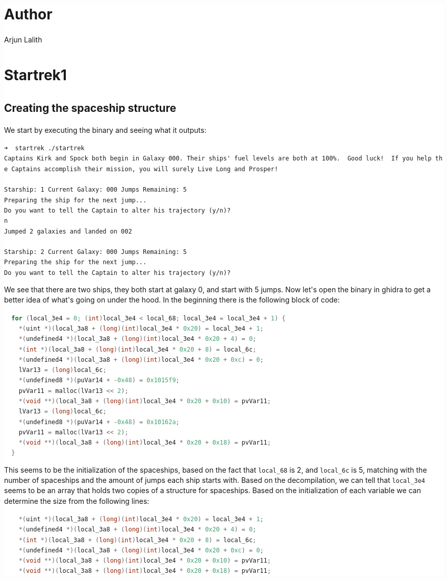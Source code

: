 
# Author
Arjun Lalith

# Startrek1

## Creating the spaceship structure

We start by executing the binary and seeing what it outputs:
```
➜  startrek ./startrek 
Captains Kirk and Spock both begin in Galaxy 000. Their ships' fuel levels are both at 100%.  Good luck!  If you help the Captains accomplish their mission, you will surely Live Long and Prosper!

Starship: 1	Current Galaxy: 000	Jumps Remaining: 5
Preparing the ship for the next jump...
Do you want to tell the Captain to alter his trajectory (y/n)? 
n
Jumped 2 galaxies and landed on 002

Starship: 2	Current Galaxy: 000	Jumps Remaining: 5
Preparing the ship for the next jump...
Do you want to tell the Captain to alter his trajectory (y/n)? 
```

We see that there are two ships, they both start at galaxy 0, and start with 5 jumps. Now let's open the binary in ghidra to get a better idea of what's going on under the hood. In the beginning there is the following block of code:
```C
  for (local_3e4 = 0; (int)local_3e4 < local_68; local_3e4 = local_3e4 + 1) {
    *(uint *)(local_3a8 + (long)(int)local_3e4 * 0x20) = local_3e4 + 1;
    *(undefined4 *)(local_3a8 + (long)(int)local_3e4 * 0x20 + 4) = 0;
    *(int *)(local_3a8 + (long)(int)local_3e4 * 0x20 + 8) = local_6c;
    *(undefined4 *)(local_3a8 + (long)(int)local_3e4 * 0x20 + 0xc) = 0;
    lVar13 = (long)local_6c;
    *(undefined8 *)(puVar14 + -0x48) = 0x1015f9;
    pvVar11 = malloc(lVar13 << 2);
    *(void **)(local_3a8 + (long)(int)local_3e4 * 0x20 + 0x10) = pvVar11;
    lVar13 = (long)local_6c;
    *(undefined8 *)(puVar14 + -0x48) = 0x10162a;
    pvVar11 = malloc(lVar13 << 2);
    *(void **)(local_3a8 + (long)(int)local_3e4 * 0x20 + 0x18) = pvVar11;
  }
```

This seems to be the initialization of the spaceships, based on the fact that `local_68` is 2, and `local_6c` is 5, matching with the number of spaceships and the amount of jumps each ship starts with. Based on the decompilation, we can tell that `local_3e4` seems to be an array that holds two copies of a structure for spaceships. Based on the initialization of each variable we can determine the size from the following lines:
```C
    *(uint *)(local_3a8 + (long)(int)local_3e4 * 0x20) = local_3e4 + 1;
    *(undefined4 *)(local_3a8 + (long)(int)local_3e4 * 0x20 + 4) = 0;
    *(int *)(local_3a8 + (long)(int)local_3e4 * 0x20 + 8) = local_6c;
    *(undefined4 *)(local_3a8 + (long)(int)local_3e4 * 0x20 + 0xc) = 0;
    *(void **)(local_3a8 + (long)(int)local_3e4 * 0x20 + 0x10) = pvVar11;
	*(void **)(local_3a8 + (long)(int)local_3e4 * 0x20 + 0x18) = pvVar11;
```
